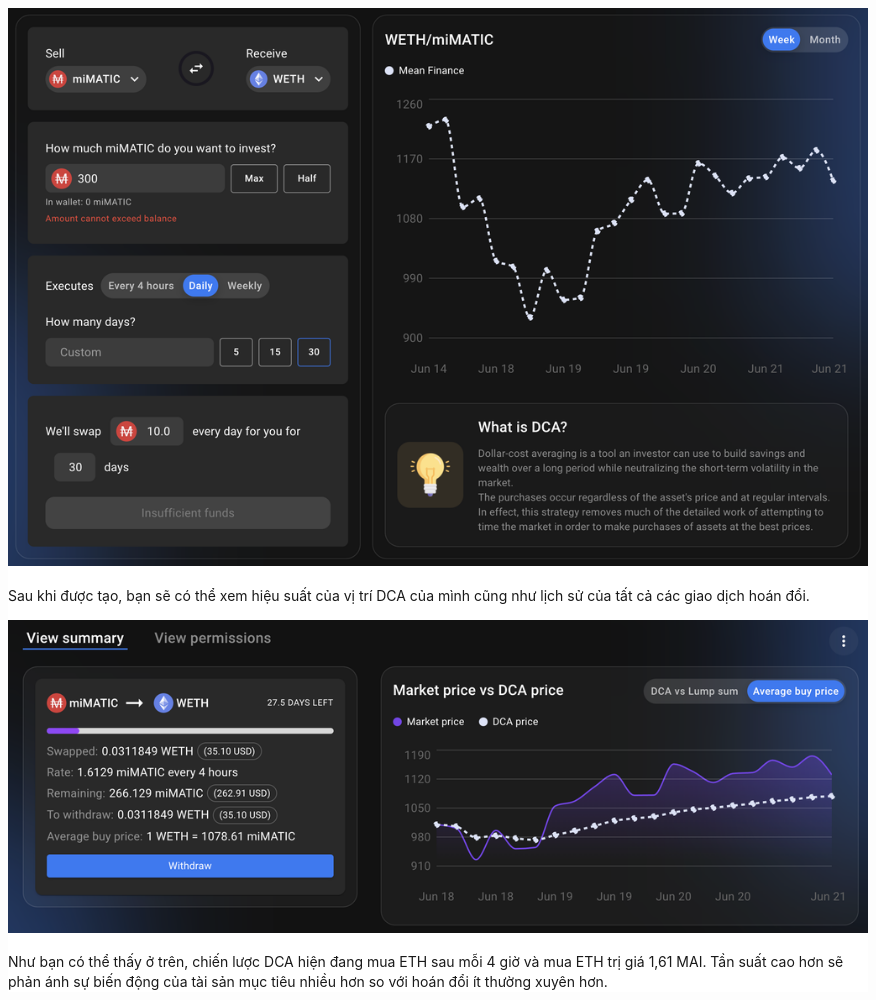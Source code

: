 ![Tạo lập vị trí DCA trên Mean finance](../../.gitbook/assets/dca-4.png)

Sau khi được tạo, bạn sẽ có thể xem hiệu suất của vị trí DCA của mình cũng như lịch sử của tất cả các giao dịch hoán đổi.

![Hiệu suất DCA theo thời gian](../../.gitbook/assets/dca-5.png)

Như bạn có thể thấy ở trên, chiến lược DCA hiện đang mua ETH sau mỗi 4 giờ và mua ETH trị giá 1,61 MAI. Tần suất cao hơn sẽ phản ánh sự biến động của tài sản mục tiêu nhiều hơn so với hoán đổi ít thường xuyên hơn.
